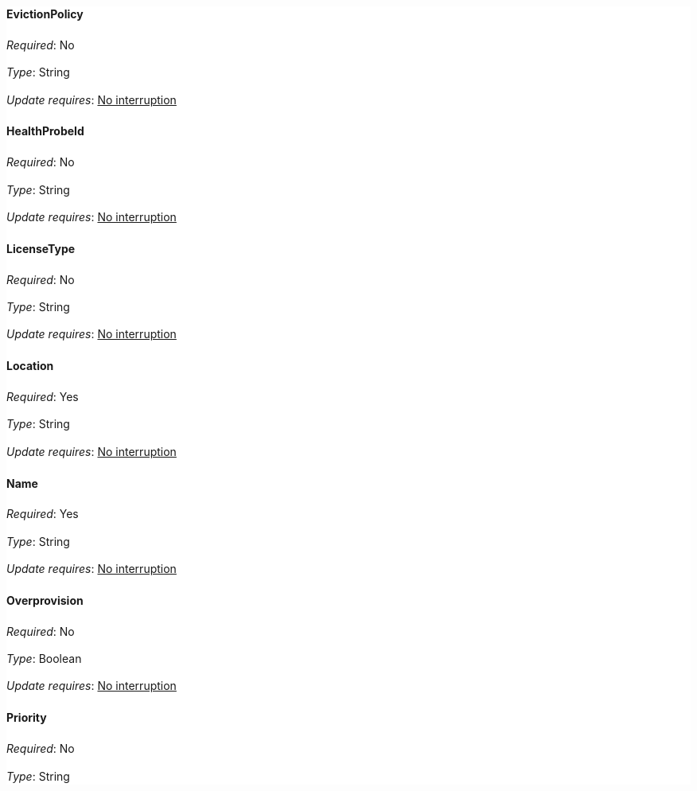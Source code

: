 #### EvictionPolicy

_Required_: No

_Type_: String

_Update requires_: [No interruption](https://docs.aws.amazon.com/AWSCloudFormation/latest/UserGuide/using-cfn-updating-stacks-update-behaviors.html#update-no-interrupt)

#### HealthProbeId

_Required_: No

_Type_: String

_Update requires_: [No interruption](https://docs.aws.amazon.com/AWSCloudFormation/latest/UserGuide/using-cfn-updating-stacks-update-behaviors.html#update-no-interrupt)

#### LicenseType

_Required_: No

_Type_: String

_Update requires_: [No interruption](https://docs.aws.amazon.com/AWSCloudFormation/latest/UserGuide/using-cfn-updating-stacks-update-behaviors.html#update-no-interrupt)

#### Location

_Required_: Yes

_Type_: String

_Update requires_: [No interruption](https://docs.aws.amazon.com/AWSCloudFormation/latest/UserGuide/using-cfn-updating-stacks-update-behaviors.html#update-no-interrupt)

#### Name

_Required_: Yes

_Type_: String

_Update requires_: [No interruption](https://docs.aws.amazon.com/AWSCloudFormation/latest/UserGuide/using-cfn-updating-stacks-update-behaviors.html#update-no-interrupt)

#### Overprovision

_Required_: No

_Type_: Boolean

_Update requires_: [No interruption](https://docs.aws.amazon.com/AWSCloudFormation/latest/UserGuide/using-cfn-updating-stacks-update-behaviors.html#update-no-interrupt)

#### Priority

_Required_: No

_Type_: String
